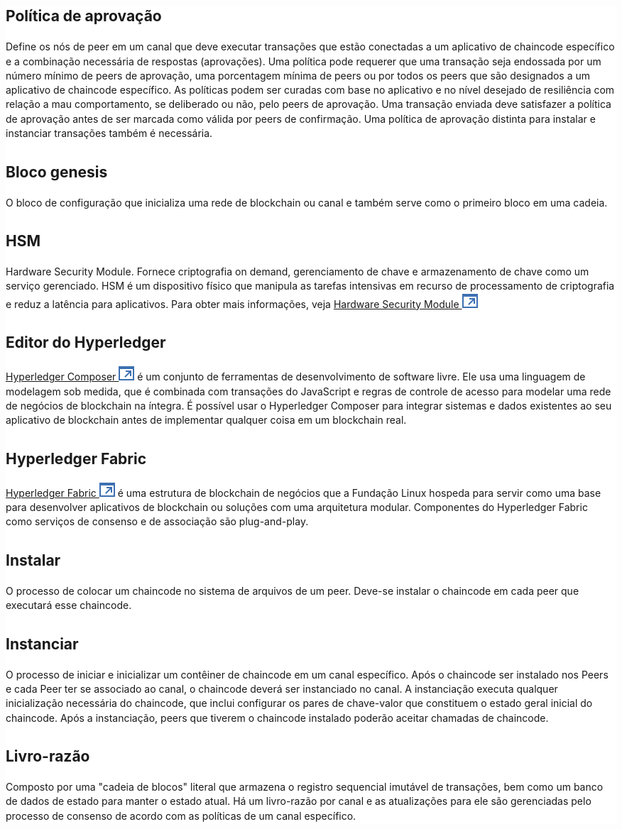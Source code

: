 ## Política de aprovação
Define os nós de peer em um canal que deve executar transações que estão conectadas a um aplicativo de chaincode específico e a combinação necessária de respostas (aprovações). Uma política pode requerer que uma transação seja endossada por um número mínimo de peers de aprovação, uma porcentagem mínima de peers ou por todos os peers que são designados a um aplicativo de chaincode específico. As políticas podem ser curadas com base no aplicativo e no nível desejado de resiliência com relação a mau comportamento, se deliberado ou não, pelo peers de aprovação. Uma transação enviada deve satisfazer a política de aprovação antes de ser marcada como válida por peers de confirmação. Uma política de aprovação distinta para instalar e instanciar transações também é necessária.

## Bloco genesis
O bloco de configuração que inicializa uma rede de blockchain ou canal e também serve como o primeiro bloco em uma cadeia.

## HSM
Hardware Security Module. Fornece criptografia on demand, gerenciamento de chave e armazenamento de chave como um serviço gerenciado. HSM é um dispositivo físico que manipula as tarefas intensivas em recurso de processamento de criptografia e reduz a latência para aplicativos. Para obter mais informações, veja [Hardware Security Module ![Ícone de link externo](images/external_link.svg "Ícone de link externo")](https://www.ibm.com/cloud/hardware-security-module)

## Editor do Hyperledger
[Hyperledger Composer ![Ícone de link externo](images/external_link.svg "Ícone de link externo")](https://hyperledger.github.io/composer/latest/introduction/introduction.html) é um conjunto de ferramentas de desenvolvimento de software livre. Ele usa uma linguagem de modelagem sob medida, que é combinada com transações do JavaScript e regras de controle de acesso para modelar uma rede de negócios de blockchain na íntegra. É possível usar o Hyperledger Composer para integrar sistemas e dados existentes ao seu aplicativo de blockchain antes de implementar qualquer coisa em um blockchain real.

## Hyperledger Fabric
[Hyperledger Fabric ![Ícone de link externo](images/external_link.svg "Ícone de link externo")](http://hyperledger-fabric.readthedocs.io/en/master/) é uma estrutura de blockchain de negócios que a Fundação Linux hospeda para servir como uma base para desenvolver aplicativos de blockchain ou soluções com uma arquitetura modular. Componentes do Hyperledger Fabric como serviços de consenso e de associação são plug-and-play.

## Instalar
O processo de colocar um chaincode no sistema de arquivos de um peer. Deve-se instalar o chaincode em cada peer que executará esse chaincode.

## Instanciar
O processo de iniciar e inicializar um contêiner de chaincode em um canal específico. Após o chaincode ser instalado nos Peers e cada Peer ter se associado ao canal, o chaincode deverá ser instanciado no canal. A instanciação executa qualquer inicialização necessária do chaincode, que inclui configurar os pares de chave-valor que constituem o estado geral inicial do chaincode. Após a instanciação, peers que tiverem o chaincode instalado poderão aceitar chamadas de chaincode.

## Livro-razão
Composto por uma "cadeia de blocos" literal que armazena o registro sequencial imutável de transações, bem como um banco de dados de estado para manter o estado atual. Há um livro-razão por canal e as atualizações para ele são gerenciadas pelo processo de consenso de acordo com as políticas de um canal específico.
